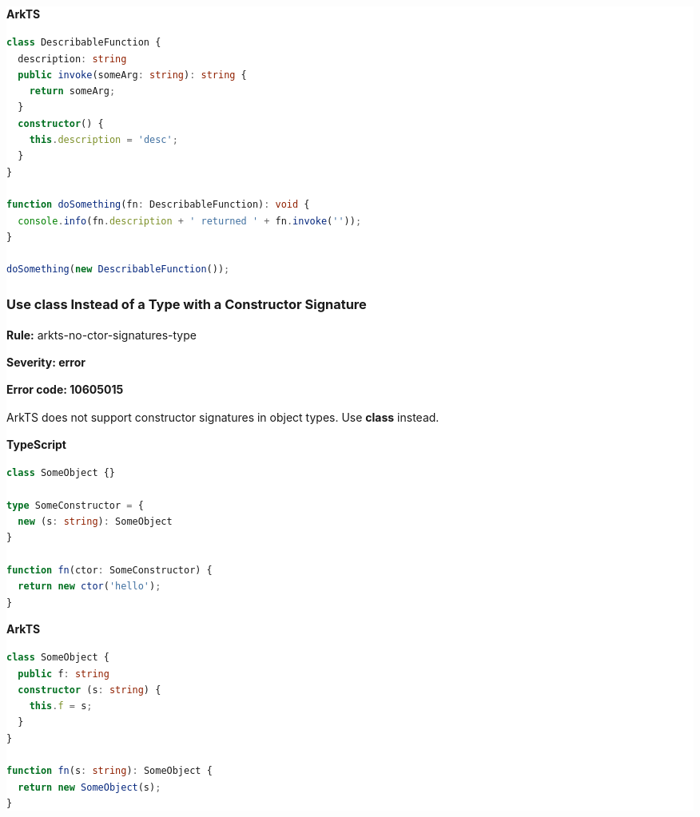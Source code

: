 **ArkTS**

```typescript
class DescribableFunction {
  description: string
  public invoke(someArg: string): string {
    return someArg;
  }
  constructor() {
    this.description = 'desc';
  }
}

function doSomething(fn: DescribableFunction): void {
  console.info(fn.description + ' returned ' + fn.invoke(''));
}

doSomething(new DescribableFunction());
```

### Use class Instead of a Type with a Constructor Signature

**Rule:** arkts-no-ctor-signatures-type

**Severity: error**

**Error code: 10605015**

ArkTS does not support constructor signatures in object types. Use **class** instead.

**TypeScript**

```typescript
class SomeObject {}

type SomeConstructor = {
  new (s: string): SomeObject
}

function fn(ctor: SomeConstructor) {
  return new ctor('hello');
}
```

**ArkTS**

```typescript
class SomeObject {
  public f: string
  constructor (s: string) {
    this.f = s;
  }
}

function fn(s: string): SomeObject {
  return new SomeObject(s);
}
```
